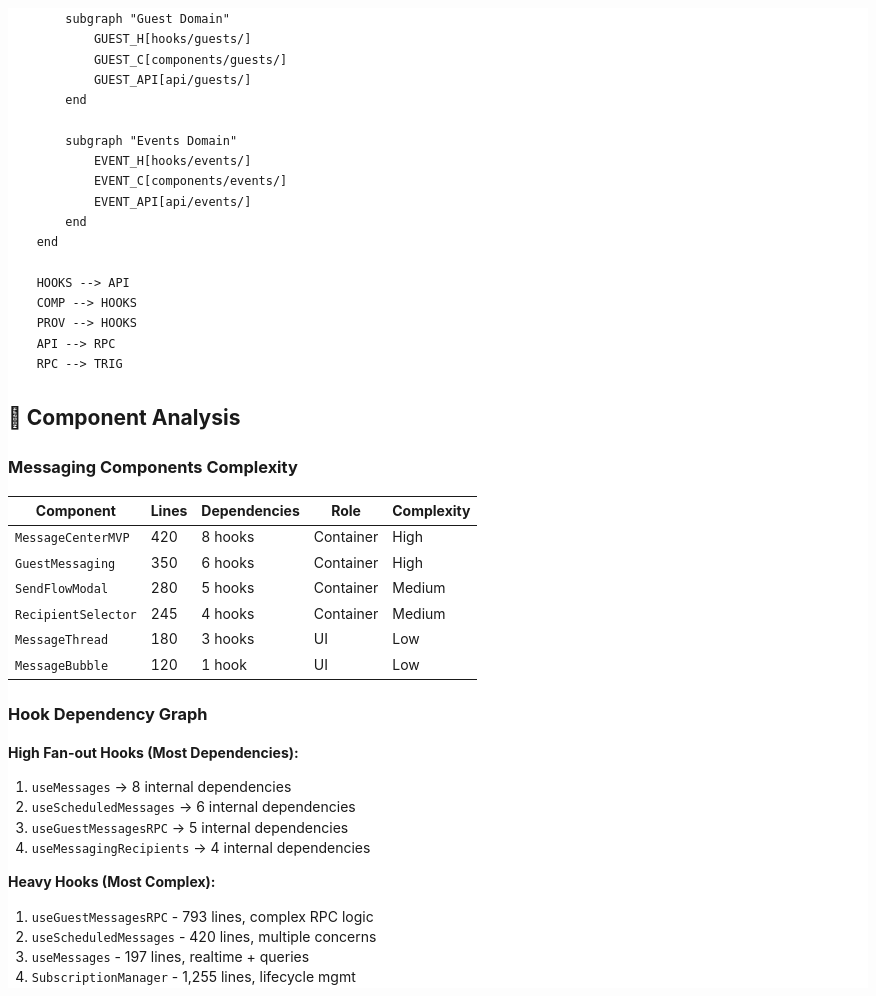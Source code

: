 ```mermaid
        subgraph "Guest Domain"
            GUEST_H[hooks/guests/]
            GUEST_C[components/guests/]
            GUEST_API[api/guests/]
        end
        
        subgraph "Events Domain"
            EVENT_H[hooks/events/]
            EVENT_C[components/events/]
            EVENT_API[api/events/]
        end
    end
    
    HOOKS --> API
    COMP --> HOOKS
    PROV --> HOOKS
    API --> RPC
    RPC --> TRIG
```

## 🎯 Component Analysis

### Messaging Components Complexity

| Component | Lines | Dependencies | Role | Complexity |
|-----------|-------|-------------|------|------------|
| `MessageCenterMVP` | 420 | 8 hooks | Container | High |
| `GuestMessaging` | 350 | 6 hooks | Container | High |
| `SendFlowModal` | 280 | 5 hooks | Container | Medium |
| `RecipientSelector` | 245 | 4 hooks | Container | Medium |
| `MessageThread` | 180 | 3 hooks | UI | Low |
| `MessageBubble` | 120 | 1 hook | UI | Low |

### Hook Dependency Graph

**High Fan-out Hooks (Most Dependencies):**
1. `useMessages` → 8 internal dependencies 
2. `useScheduledMessages` → 6 internal dependencies
3. `useGuestMessagesRPC` → 5 internal dependencies
4. `useMessagingRecipients` → 4 internal dependencies

**Heavy Hooks (Most Complex):**
1. `useGuestMessagesRPC` - 793 lines, complex RPC logic
2. `useScheduledMessages` - 420 lines, multiple concerns
3. `useMessages` - 197 lines, realtime + queries
4. `SubscriptionManager` - 1,255 lines, lifecycle mgmt
